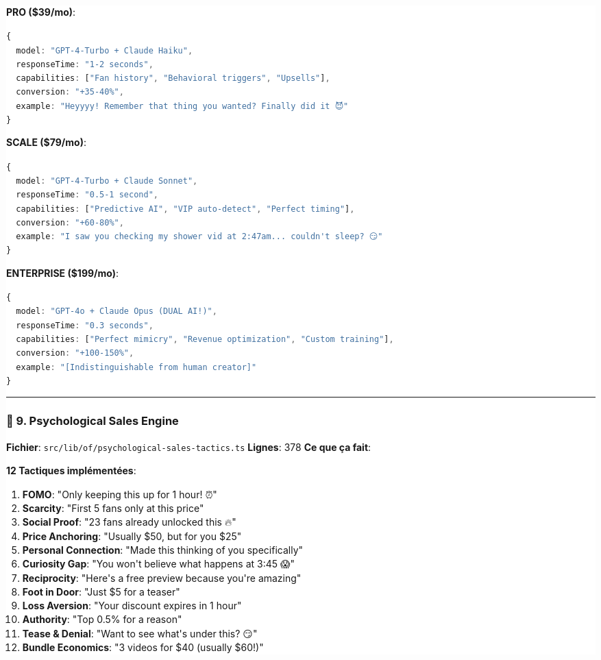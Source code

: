 **PRO ($39/mo)**:
```typescript
{
  model: "GPT-4-Turbo + Claude Haiku",
  responseTime: "1-2 seconds", 
  capabilities: ["Fan history", "Behavioral triggers", "Upsells"],
  conversion: "+35-40%",
  example: "Heyyyy! Remember that thing you wanted? Finally did it 😈"
}
```

**SCALE ($79/mo)**:
```typescript
{
  model: "GPT-4-Turbo + Claude Sonnet",
  responseTime: "0.5-1 second",
  capabilities: ["Predictive AI", "VIP auto-detect", "Perfect timing"],
  conversion: "+60-80%",
  example: "I saw you checking my shower vid at 2:47am... couldn't sleep? 😏"
}
```

**ENTERPRISE ($199/mo)**:
```typescript
{
  model: "GPT-4o + Claude Opus (DUAL AI!)",
  responseTime: "0.3 seconds",
  capabilities: ["Perfect mimicry", "Revenue optimization", "Custom training"],
  conversion: "+100-150%",
  example: "[Indistinguishable from human creator]"
}
```

---

### 🧠 9. Psychological Sales Engine
**Fichier**: `src/lib/of/psychological-sales-tactics.ts`
**Lignes**: 378
**Ce que ça fait**:

**12 Tactiques implémentées**:
1. **FOMO**: "Only keeping this up for 1 hour! ⏰"
2. **Scarcity**: "First 5 fans only at this price"
3. **Social Proof**: "23 fans already unlocked this 🔥"
4. **Price Anchoring**: "Usually $50, but for you $25"
5. **Personal Connection**: "Made this thinking of you specifically"
6. **Curiosity Gap**: "You won't believe what happens at 3:45 😱"
7. **Reciprocity**: "Here's a free preview because you're amazing"
8. **Foot in Door**: "Just $5 for a teaser"
9. **Loss Aversion**: "Your discount expires in 1 hour"
10. **Authority**: "Top 0.5% for a reason"
11. **Tease & Denial**: "Want to see what's under this? 😏"
12. **Bundle Economics**: "3 videos for $40 (usually $60!)"

